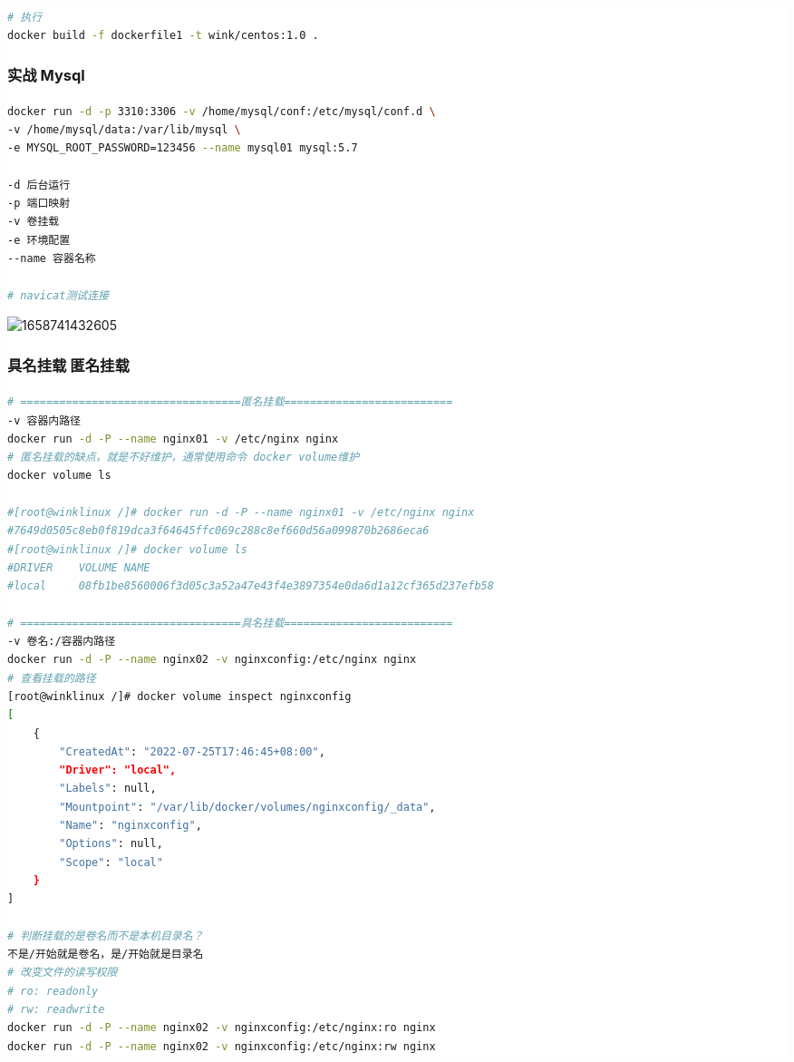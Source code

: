 ```bash
# 执行
docker build -f dockerfile1 -t wink/centos:1.0 .

```



### 实战 Mysql

```bash
docker run -d -p 3310:3306 -v /home/mysql/conf:/etc/mysql/conf.d \
-v /home/mysql/data:/var/lib/mysql \
-e MYSQL_ROOT_PASSWORD=123456 --name mysql01 mysql:5.7

-d 后台运行
-p 端口映射
-v 卷挂载
-e 环境配置
--name 容器名称

# navicat测试连接

```

![1658741432605](G:\Desktop\Study_notes\Docker.assets\1658741432605.png)

### 具名挂载 匿名挂载

```BASH
# ==================================匿名挂载==========================
-v 容器内路径
docker run -d -P --name nginx01 -v /etc/nginx nginx
# 匿名挂载的缺点，就是不好维护，通常使用命令 docker volume维护
docker volume ls

#[root@winklinux /]# docker run -d -P --name nginx01 -v /etc/nginx nginx
#7649d0505c8eb0f819dca3f64645ffc069c288c8ef660d56a099870b2686eca6
#[root@winklinux /]# docker volume ls
#DRIVER    VOLUME NAME
#local     08fb1be8560006f3d05c3a52a47e43f4e3897354e0da6d1a12cf365d237efb58

# ==================================具名挂载==========================
-v 卷名:/容器内路径
docker run -d -P --name nginx02 -v nginxconfig:/etc/nginx nginx
# 查看挂载的路径
[root@winklinux /]# docker volume inspect nginxconfig
[
    {
        "CreatedAt": "2022-07-25T17:46:45+08:00",
        "Driver": "local",
        "Labels": null,
        "Mountpoint": "/var/lib/docker/volumes/nginxconfig/_data",
        "Name": "nginxconfig",
        "Options": null,
        "Scope": "local"
    }
]

# 判断挂载的是卷名而不是本机目录名？
不是/开始就是卷名，是/开始就是目录名
# 改变文件的读写权限
# ro: readonly
# rw: readwrite
docker run -d -P --name nginx02 -v nginxconfig:/etc/nginx:ro nginx
docker run -d -P --name nginx02 -v nginxconfig:/etc/nginx:rw nginx
```